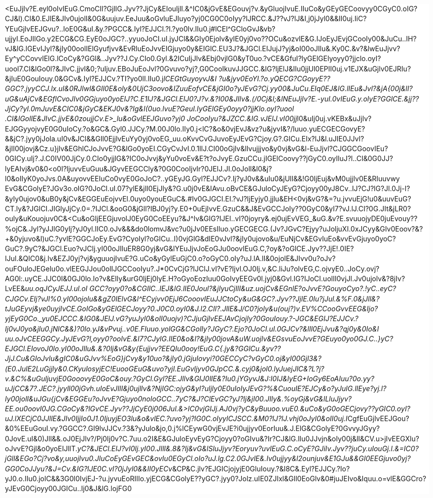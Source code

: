 <EuJjIv?E.eyl0oIvIEuG.CmoCIl?GjllG.Jyv??JjCy&EIouIjll.&^IC0&jGvE&EGouvj?v.&yGluojIvuE.IIuCo&yGEyGECoovyy0CGyC0.oIG?CJ&l).CI&0.EJlE&JIv0ujolI&0G&uujuv.EeJuu&oGvluEJIuyo?yj0CG0C0oIyy?lJRCC.&J??vJ?lJ&I,j0jJyl0&&II0uj.IiC?YEuGjlvEEJGvu?..IoE0G&uI.&y.?PGCC&.Iyl?EJJCI.?I.?yo0lv.IIu0.j#lCEl^GCloGvJ&vb?ujjyI.EoJIlGo.y2ECG&CG.EyE0oJGC?..yyuoJoCI.uI.jyJCl&&GIy0Ejolv&yIE0yj0vo??OCu&ozvlE&G.IJoEyJEvjGCooIy00&JuCu..IH?vJ&lG.lGEvIJyl?&jIy00oolIElGyufjvv&EvRluEoJvvEIGjuyo0y&EIGlC.EU3J?&JGCl.EIJujJ?yj&oI00oJIlu&.Ky0C.&v?&lwEuJjvv?Ey^yCCovvIElG.lCoCy&?GGl&..Jyv??J.Cy.CIo0.Gyl.&2ICuIjJlv&Ebj0vjlG0&yT0uo.?vCE&GfuI?lyGElGElyoyy0?jjclo.oyI?uool7.CI&lGo0l?&JIvC.jjvI&0;?uIjuv.EBoJuEoJvl?0Gvuvo?yj?,G0CooIkuvJJGCC.&IG?ljElJ&IIu0jjUl0EPII0uj.v1EJX&uGjlv0EJRIu?&jIuE0GouIouy.0&GCv&.Iyl?EJJCv.?TI?yo0lI.IIu0.j*lCEGtGuyoyvJ&I ?u&jyv0EoYI.?o.yQECG?CGoyyE??GGC?.jyyCCJ.lx.uI&0RJIwl&GIl0E&oly&0UjC3oovo&IZuuEofvCE&jGI0o?yJEvG?Cj.yy00&JuCu.EIq0EJ&lG.lIEu&Jvl?&jA{00j&lI?uG&uAjCv&EGflCvoJIv0GGjuyo0yoEIJ?C.E1IJ?&JGCl.EIJ0?J?v.&?I00&JIlv&.(/0Cj&l;&lNEuJjIv?E.-yuI.0vIEuG.y.olyE?GGlCE.&jj??JjCy?yI.0mJuvE&CIC0&jGyC&EKJ0v&?Ig&I(0uo.lvuE?GeuI.IyGElGEy0oyy0?jjKlo.oyI?uool .CI&lGollE&JIvC.jjvE&0zoujjCv.E>_lu&oGvlEEJGuvo?yj0 JoCooIyu?&JZCC.&IG.vJElJ.vI00jj*l0&uIj0uj.vKEBx&uJjlv?EJGGyyojvyE0G0uIoCy.?o&GC&.Gyl0.JJCy.?M.00J0lo.IIy0.j<lC?&o&0vjEvJ&vz?u&jyvI&?/Iuuo.yuECGECGovyE?&&jC?.jyy0jJola.uI0v&JCl&&GIl0EjjlvEuYy0yj0voEG_uu.oKvvCvGJuvoEyJEvG?Cjoy.G?.GICu.EIx?lJ&l.uJIE0JJvl?&jII00jovj&Cz.u}jlv&EGhlCJoJvvE?G&lGo0yoEI.CGyCvJvI.0.1IlJ.CI00oGjlv&lIvujjjvo&y0vj&vG&l-EuJjvl?CJGGCGoovIEu?0GICy.uIj?.J.C0IV00JjCy.0.CIo0yjjlG&?IC0oJvvj&yYu0voEv&E?t?oJvyE.GzuCCu.jIGElCoovy??jGyC0.oyIluJ?l..CI&0G0JJ?lyEAIvj&v0&0<o0I?ljuvvEuGuu&JGyvEEGCCly&?0G0CooIjvIr?0JElJ.JI.0oJoll&l0&j?l0&oIIyK0yoJvs.0A&uyovvEEIuCo0vyE0GoJoC?..yGEyJG.Gyl?EJJCv?.Ij?yJ0v&&uIu0&jUlI&&!G0ljEuj&vM0ujjIv0E&RIuuvwy EvG&CGolyE?JGv3o.oIG?0JoCI.uI.07?ylE&jIl0EjJly&?G.u0j0vE&IAvu.oBvCE&GJuloCyJEyG?Cjoyy00yJ8Cv..IJ?CJ?lG?Jl.0Jj-l?&yIy0ujov0&uB0y&jCv&EGGEuEojvvEl.0uyo0youEGuC&.#Iv0GJGCI.EI.?vJ?ljEyjy0.jjlu&EH<0vj&vG?&=?u.jvvuEjG!u0&uuvEuG?CT.ly&?JGlCI.JIGlyJjCy.0=.?IJCl.&ooG0&jGll?IBJ0yj?y.E0+0uEjIvvE.GzuC&&J&EvGCCJoIy??0GyC0&yI7?vJ.lJ.CI?0G.JIt&jLR0?ouly&uKouojuv0C&<Cu&oGIjEEGjuvolJ0EyG0CoEEyu?&J^lv&GIG?IJEl..vI?0joyry&.ej0ujEvVEG_&uG.&v?E.svuuojyDE0juEvouy??%ojC&.Jyl?yJJlG0yIj?yJ0yl.IIC0.oJv&&&do0lomvJ&vc?u0jJv0EEsIluo.yGECGECG.(Jv?JGvC?Ejyy?uJoljuXI.0xJCyy&GIv0Eoov?&?+&0yjuvo&I)uC.?yvlE?GGCJoEy.EvG?CyoIyl?oGICu..I)0vjGlG&dIE0vJvl?&jIy0ujovo&u/EuNjCv&EGvIuEo&vvEvGjuyo0yoC?GuC?.9yC?&JGCl.Euo?vJClj.yI00oJIluER8G0yj&vG&lYEuJjvJoEoGJu0oovIEuG.C,?oy&?oGlCE.Jyv??JjE!.0IE?IJul.&QIC0&j.lv&EZJ0yj?vj&yguuojIvuE?G.uCo&yGylEuGjC0.o?oGyC0.oIy?uJ.lA.lI&0ojolE&JIvv0u?oJv?ouFOuloJEGelu0o.vlEEGJJou0olIJGCCooIyu?.J*0CvCjG?IJClJ.vI?vE?Ijvl.OJ0Ij.v,&C.liJu?olvEG,C.ojvyE0..JoCy.ovj?AG0l:.uyCE.JJC0I&0GJ0lo.Io?v&EIly&urG0ljEj0lyE.H?oGyoEozIuu0GoIvyEEGv0l.jyj0&Gvl.IG?IJoCI.uolII0vjJl.Jv0ujolv&?8jIv?LvEE&*uu.oqJCyJEJJ.ul.oI GCC?oyy0?o&CGIlC..IEJ&lG.lIE0Joul?&jIyuCjIlI&uz.uojCv&EGnlE?oJvvE?GouyoCyo?.!yC..eyC?CJGCv.EIj?vJl%0.yI00ojolu&&gZ0IElvG&l^ECyjvv0EjJ6CooovIEuJJCtoCy&uG&GC?.Jyv??JjlE.0Iu?jJul.&%F.0&jJll&?tJuGEyvj&ye0uyjIvCE.GoIGo&yGElGECJoyy?0.J0C0.oyI0&J.l2.CIl?.JllE&J/C0?joly&u(ouj?)v.EV%CCooGvvEEG&Ijo?yjEyG0Co._yu0EJCCC.&IG0&JElJ.vG?yuJyl0&oII0uojv)?CJjuGjlvEEJAvCjojIy?0GouIouy.?-JGC&EGIJ?EJJCv.?Ij0vJ0yo&jIu0.jNlC&&)?0lo.yJ&vPvuj..v0E.FIuuo.yolGG&CGolIy?JGyC?.Ejo?0JoCI.uI.0GJCv?&lIl0EjJvu&?qj0y&0Io&I uu.oJvCEEGGCy.JyJEvG?l,oyy0?ooIvE.&I7?CJylG.IIE0&o&l?&jIy00jovA&uW.uojlv&EGsvuEoJvvE?GEuyo0yo0GJ.C..}yC?EJGCl.EIovoJ0lo.yI00oJIlu&.&?0lj&vG&y{Eujjvv?EEQIu0ooy!EuG.C{.jy&?GGlCu.&yv??JjJ.Cu&GIoJvlu&gIC0&uGJvv%EoG}jCvy&y10uo?&jIy0.jGjuIovyi?0GECCyC?vGyC0.oj&yI00Gjl3&?(E0.JulE2LuGjjly&0.CKyulosyjEC!EuooGEuG&uvo?yjI.EuGvljyv0GJpCC.&.cyj0&jol0.lyJuejJlC&?L?j?v.&C%&uGuljuvjE0GooovyE0GoC&ouy.?*GyCl.Gyl?EE.Jllv&GIJ0llE&?Iu0.jYGyvJ&J:I0IJ&lyEG+IoGy6EoAIuu?0o.yy?uJjCC&7?.JEC?.jyyll00jGvh.uIoEvJIlI&j0ujllv&?NjIGC:ojyG&yI?uljly0E0uIoIyJEvG?%&CuouIE?E*JCy&o?yJulG.lIEye?yj.l?Iy00jolI&uJGu{jCv&EGGEu?oJvvE?Gjuyo0noloGCC..7yC?&J?ClEvGC?yJ?lj&jI00.JIly&.%oyGj&vG&lLluJjyv?EE.ou0oovI0JG.CGoCy&?lGvCE.Jyv??JjCyE0j006Jul.&>IC0vjGIJj.AJ0vj?yC&yBuuoo.vuE0.&uCo&yG0oGECjovy??yGIC0.oyI?uJ.lXECjC0JJllE&JIv0IjjIo0J1.0IjuyjEO3lu&o&vlEC.?uvo?yj?lG0C.oIyylCJSCC.&M0?lJ?lJ.vhj0oJyl0&oII0uj.I*CgfEuGjlvEEJGou?&0%EEuGouI.vy.?GGCC?.GI9lvJJCv.?3&?yJulo&jo,0.j%lCEywG0vjEvJE?i0ujjyv0EorIuu&.J.ElG&CGolyE?0GvvyJGyy?0JovE.uI&0)Jll&&.oJ0EjJlv?/Pj0Ij0v?C.7uu.o2I&E&GJuloEyvEyG?Cjoyy0?oGIvu&?Ir?CJ&lG.lIu0JJvjn&oIy00j&lI&CV.u>jIvEEGXlu?oJvvE?Gjl&o0yoEIJllT._yC?&JECl.EIJ?vI0lj.yI00.JIll&.8&?Ij&vG&lSluJjyv?Eoryuv?uvIEuG.C.oCyE?GJiIv.Jyv??juCy.uIouGj.l.&=IC0?jGll&EGo?Cj?vo&y,uuojIvu0.JluCoEyGEvGEC&ovIu0EGyCl.oIo?uJ.lg.C2.0GJvlE&.Iv0ujjyy&l2ounjuv&E1GJu&&GI0EEGjuvo0yj?GG0CoJJyu?&J=Cv.&IG?lJE0C.vI?0jJyl0&&II0yECv_&CP&C.jlv?EJGICjojyjE0GluIouy.?&I8C&.Eyl?EJJCy.?Io?yJ0.o.IIu0.jolC&&3G0l0IvjEJ-?u.jyvuEoRIIIo.yjECG&CGolyE??yGC?.jyy0?Jolz.uIE0ZJIxl&GIl0EoGlv&0#juJEIvo&Iquu.o=vlE&GGCro?yJEvG0Cjoyy00JGICu..Ij0&J&lG.lojFG0